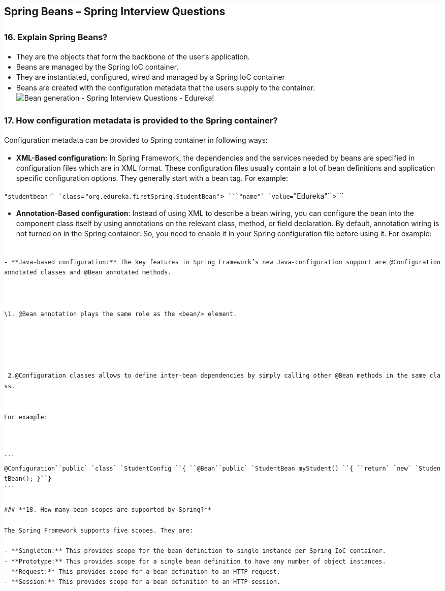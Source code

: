 ## **Spring Beans – Spring Interview Questions**

### **16. Explain Spring Beans?**

- They are the objects that form the backbone of the user’s application.
- Beans are managed by the Spring IoC container.
- They are instantiated, configured, wired and managed by a Spring IoC container
- Beans are created with the configuration metadata that the users supply to the container.![Bean generation - Spring Interview Questions - Edureka!](https://d1jnx9ba8s6j9r.cloudfront.net/blog/wp-content/uploads/2017/05/bean.png)

### **17. How configuration metadata is provided to the Spring container?**

Configuration metadata can be provided to Spring container in following ways:

- **XML-Based configuration:** In Spring Framework, the dependencies and the services needed by beans are specified in configuration files which are in XML format. These configuration files usually contain a lot of bean definitions and application specific configuration options. They generally start with a bean tag. For example:

``"studentbean"` `class``=``"org.edureka.firstSpring.StudentBean"``>`` ```"name"` `value=``"Edureka"``>```

- **Annotation-Based configuration**: Instead of using XML to describe a bean wiring, you can configure the bean into the component class itself by using annotations on the relevant class, method, or field declaration. By default, annotation wiring is not turned on in the Spring container. So, you need to enable it in your Spring configuration file before using it. For example:

````````

- **Java-based configuration:** The key features in Spring Framework’s new Java-configuration support are @Configuration annotated classes and @Bean annotated methods. 



\1. @Bean annotation plays the same role as the <bean/> element. 





 2.@Configuration classes allows to define inter-bean dependencies by simply calling other @Bean methods in the same class. 


For example:



```
@Configuration``public` `class` `StudentConfig ``{ ``@Bean``public` `StudentBean myStudent() ``{ ``return` `new` `StudentBean(); }``}
```

### **18. How many bean scopes are supported by Spring?**

The Spring Framework supports five scopes. They are:

- **Singleton:** This provides scope for the bean definition to single instance per Spring IoC container.
- **Prototype:** This provides scope for a single bean definition to have any number of object instances.
- **Request:** This provides scope for a bean definition to an HTTP-request. 
- **Session:** This provides scope for a bean definition to an HTTP-session. 
````````